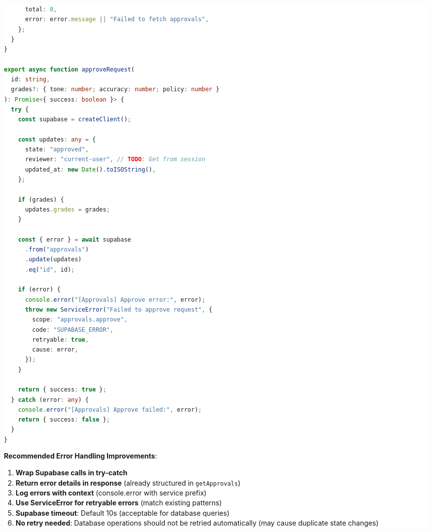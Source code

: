 ```typescript
      total: 0,
      error: error.message || "Failed to fetch approvals",
    };
  }
}

export async function approveRequest(
  id: string,
  grades?: { tone: number; accuracy: number; policy: number }
): Promise<{ success: boolean }> {
  try {
    const supabase = createClient();

    const updates: any = {
      state: "approved",
      reviewer: "current-user", // TODO: Get from session
      updated_at: new Date().toISOString(),
    };

    if (grades) {
      updates.grades = grades;
    }

    const { error } = await supabase
      .from("approvals")
      .update(updates)
      .eq("id", id);

    if (error) {
      console.error("[Approvals] Approve error:", error);
      throw new ServiceError("Failed to approve request", {
        scope: "approvals.approve",
        code: "SUPABASE_ERROR",
        retryable: true,
        cause: error,
      });
    }

    return { success: true };
  } catch (error: any) {
    console.error("[Approvals] Approve failed:", error);
    return { success: false };
  }
}
```

**Recommended Error Handling Improvements**:

1. **Wrap Supabase calls in try-catch**
2. **Return error details in response** (already structured in `getApprovals`)
3. **Log errors with context** (console.error with service prefix)
4. **Use ServiceError for retryable errors** (match existing patterns)
5. **Supabase timeout**: Default 10s (acceptable for database queries)
6. **No retry needed**: Database operations should not be retried automatically (may cause duplicate state changes)
